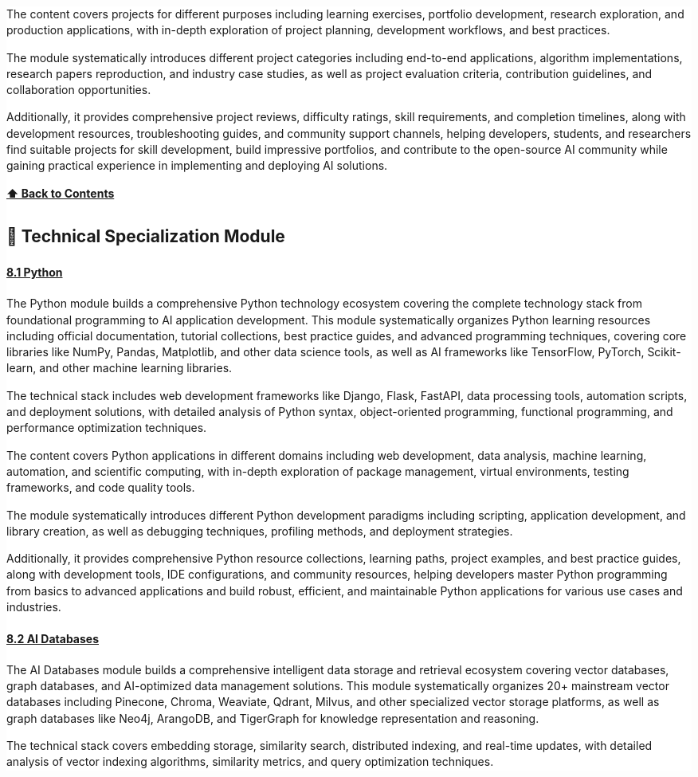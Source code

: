 The content covers projects for different purposes including learning exercises, portfolio development, research exploration, and production applications, with in-depth exploration of project planning, development workflows, and best practices. 

The module systematically introduces different project categories including end-to-end applications, algorithm implementations, research papers reproduction, and industry case studies, as well as project evaluation criteria, contribution guidelines, and collaboration opportunities.

 Additionally, it provides comprehensive project reviews, difficulty ratings, skill requirements, and completion timelines, along with development resources, troubleshooting guides, and community support channels, helping developers, students, and researchers find suitable projects for skill development, build impressive portfolios, and contribute to the open-source AI community while gaining practical experience in implementing and deploying AI solutions.

**[⬆ Back to Contents](#contents)**

## 🔬 Technical Specialization Module

#### [8.1 Python](./8.0%20Python/PY.md)

The Python module builds a comprehensive Python technology ecosystem covering the complete technology stack from foundational programming to AI application development. This module systematically organizes Python learning resources including official documentation, tutorial collections, best practice guides, and advanced programming techniques, covering core libraries like NumPy, Pandas, Matplotlib, and other data science tools, as well as AI frameworks like TensorFlow, PyTorch, Scikit-learn, and other machine learning libraries. 

The technical stack includes web development frameworks like Django, Flask, FastAPI, data processing tools, automation scripts, and deployment solutions, with detailed analysis of Python syntax, object-oriented programming, functional programming, and performance optimization techniques. 

The content covers Python applications in different domains including web development, data analysis, machine learning, automation, and scientific computing, with in-depth exploration of package management, virtual environments, testing frameworks, and code quality tools. 

The module systematically introduces different Python development paradigms including scripting, application development, and library creation, as well as debugging techniques, profiling methods, and deployment strategies. 


Additionally, it provides comprehensive Python resource collections, learning paths, project examples, and best practice guides, along with development tools, IDE configurations, and community resources, helping developers master Python programming from basics to advanced applications and build robust, efficient, and maintainable Python applications for various use cases and industries.

#### [8.2 AI Databases](./8.1%20AI数据库/8.AI数据库.md)

The AI Databases module builds a comprehensive intelligent data storage and retrieval ecosystem covering vector databases, graph databases, and AI-optimized data management solutions. This module systematically organizes 20+ mainstream vector databases including Pinecone, Chroma, Weaviate, Qdrant, Milvus, and other specialized vector storage platforms, as well as graph databases like Neo4j, ArangoDB, and TigerGraph for knowledge representation and reasoning. 

The technical stack covers embedding storage, similarity search, distributed indexing, and real-time updates, with detailed analysis of vector indexing algorithms, similarity metrics, and query optimization techniques.
